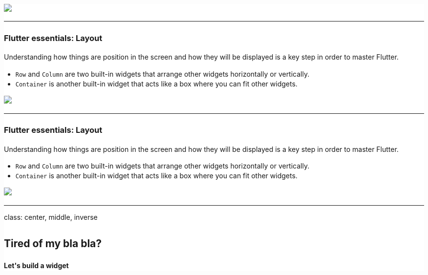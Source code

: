 <img src="./assets/schedule_card_2.png" style="width: 45%;">

---

### Flutter essentials: Layout

Understanding how things are position in the screen and how they will be displayed is a key step in order to master Flutter.

- `Row` and `Column` are two built-in widgets that arrange other widgets horizontally or vertically.
- `Container` is another built-in widget that acts like a box where you can fit other widgets.

<img src="./assets/schedule_card_3.png" style="width: 45%;">

---

### Flutter essentials: Layout

Understanding how things are position in the screen and how they will be displayed is a key step in order to master Flutter.

- `Row` and `Column` are two built-in widgets that arrange other widgets horizontally or vertically.
- `Container` is another built-in widget that acts like a box where you can fit other widgets.

<img src="./assets/schedule_card_4.png" style="width: 45%;">

---

class: center, middle, inverse

## Tired of my bla bla?

#### Let's build a widget
